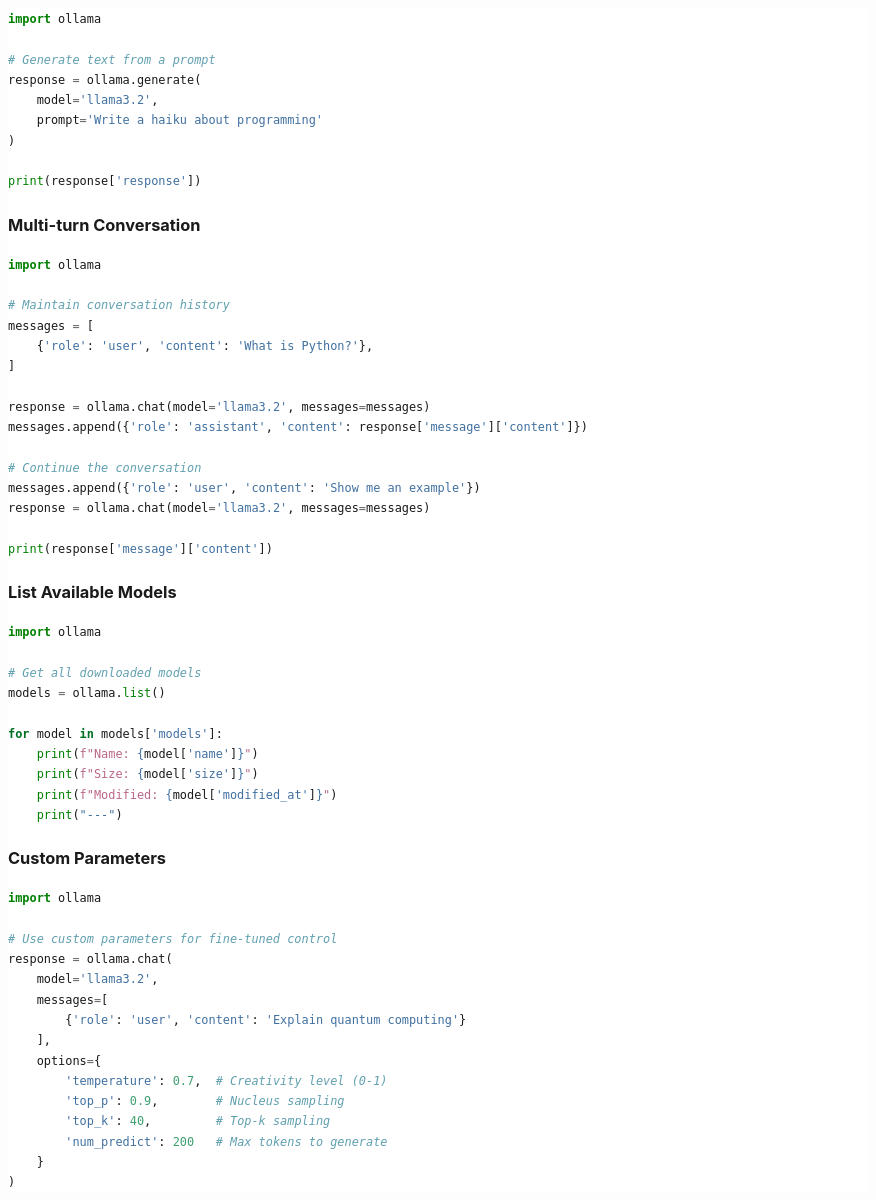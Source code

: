 ```python
import ollama

# Generate text from a prompt
response = ollama.generate(
    model='llama3.2',
    prompt='Write a haiku about programming'
)

print(response['response'])
```

### Multi-turn Conversation

```python
import ollama

# Maintain conversation history
messages = [
    {'role': 'user', 'content': 'What is Python?'},
]

response = ollama.chat(model='llama3.2', messages=messages)
messages.append({'role': 'assistant', 'content': response['message']['content']})

# Continue the conversation
messages.append({'role': 'user', 'content': 'Show me an example'})
response = ollama.chat(model='llama3.2', messages=messages)

print(response['message']['content'])
```

### List Available Models

```python
import ollama

# Get all downloaded models
models = ollama.list()

for model in models['models']:
    print(f"Name: {model['name']}")
    print(f"Size: {model['size']}")
    print(f"Modified: {model['modified_at']}")
    print("---")
```

### Custom Parameters

```python
import ollama

# Use custom parameters for fine-tuned control
response = ollama.chat(
    model='llama3.2',
    messages=[
        {'role': 'user', 'content': 'Explain quantum computing'}
    ],
    options={
        'temperature': 0.7,  # Creativity level (0-1)
        'top_p': 0.9,        # Nucleus sampling
        'top_k': 40,         # Top-k sampling
        'num_predict': 200   # Max tokens to generate
    }
)

```